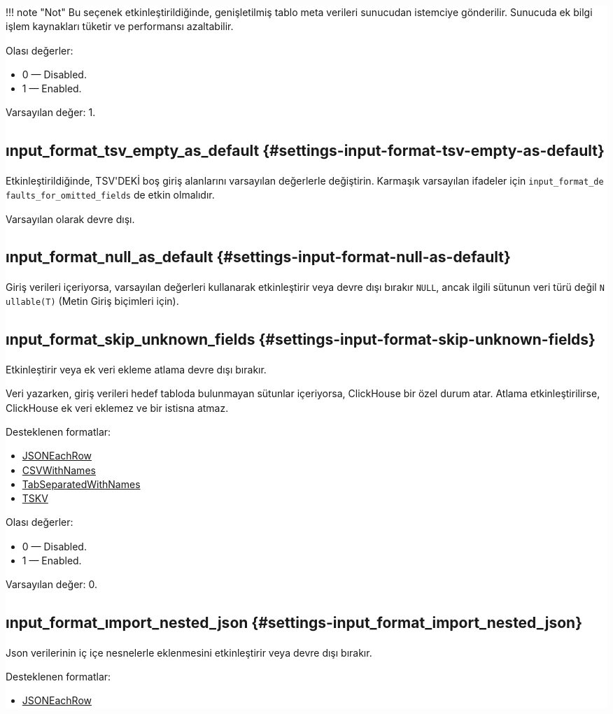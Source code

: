 !!! note "Not"
    Bu seçenek etkinleştirildiğinde, genişletilmiş tablo meta verileri sunucudan istemciye gönderilir. Sunucuda ek bilgi işlem kaynakları tüketir ve performansı azaltabilir.

Olası değerler:

-   0 — Disabled.
-   1 — Enabled.

Varsayılan değer: 1.

## ınput\_format\_tsv\_empty\_as\_default {#settings-input-format-tsv-empty-as-default}

Etkinleştirildiğinde, TSV'DEKİ boş giriş alanlarını varsayılan değerlerle değiştirin. Karmaşık varsayılan ifadeler için `input_format_defaults_for_omitted_fields` de etkin olmalıdır.

Varsayılan olarak devre dışı.

## ınput\_format\_null\_as\_default {#settings-input-format-null-as-default}

Giriş verileri içeriyorsa, varsayılan değerleri kullanarak etkinleştirir veya devre dışı bırakır `NULL`, ancak ilgili sütunun veri türü değil `Nullable(T)` (Metin Giriş biçimleri için).

## ınput\_format\_skip\_unknown\_fields {#settings-input-format-skip-unknown-fields}

Etkinleştirir veya ek veri ekleme atlama devre dışı bırakır.

Veri yazarken, giriş verileri hedef tabloda bulunmayan sütunlar içeriyorsa, ClickHouse bir özel durum atar. Atlama etkinleştirilirse, ClickHouse ek veri eklemez ve bir istisna atmaz.

Desteklenen formatlar:

-   [JSONEachRow](../../interfaces/formats.md#jsoneachrow)
-   [CSVWithNames](../../interfaces/formats.md#csvwithnames)
-   [TabSeparatedWithNames](../../interfaces/formats.md#tabseparatedwithnames)
-   [TSKV](../../interfaces/formats.md#tskv)

Olası değerler:

-   0 — Disabled.
-   1 — Enabled.

Varsayılan değer: 0.

## ınput\_format\_ımport\_nested\_json {#settings-input_format_import_nested_json}

Json verilerinin iç içe nesnelerle eklenmesini etkinleştirir veya devre dışı bırakır.

Desteklenen formatlar:

-   [JSONEachRow](../../interfaces/formats.md#jsoneachrow)
